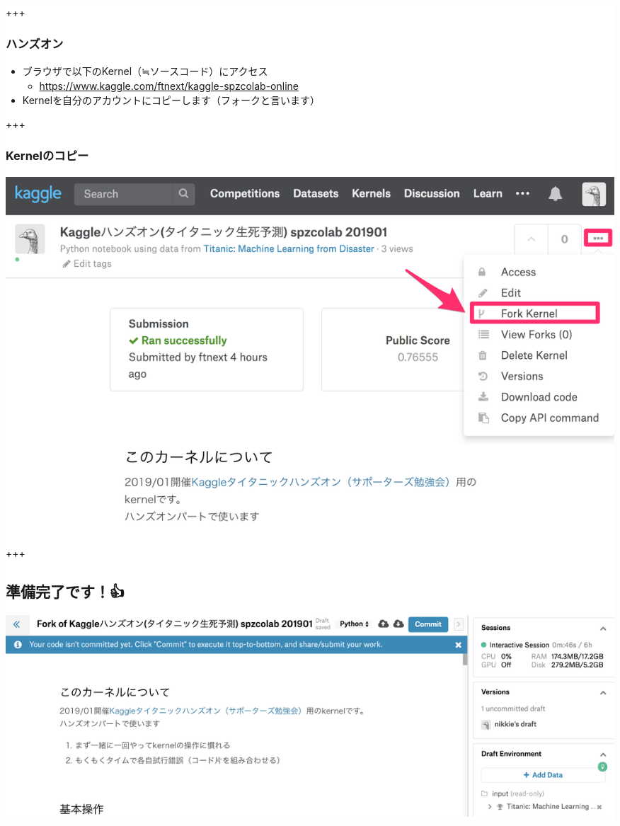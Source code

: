 +++

### ハンズオン

- ブラウザで以下のKernel（≒ソースコード）にアクセス
  - https://www.kaggle.com/ftnext/kaggle-spzcolab-online
- Kernelを自分のアカウントにコピーします（フォークと言います）

+++

### Kernelのコピー

![「・・・」→「Fork Kernel」をクリック](spz_Jan_titanic_handson/assets/fork_kernel.png)

+++

## 準備完了です！👍

![Kernelのコピーが編集できるようになりました](spz_Jan_titanic_handson/assets/editting_kernel.png)
